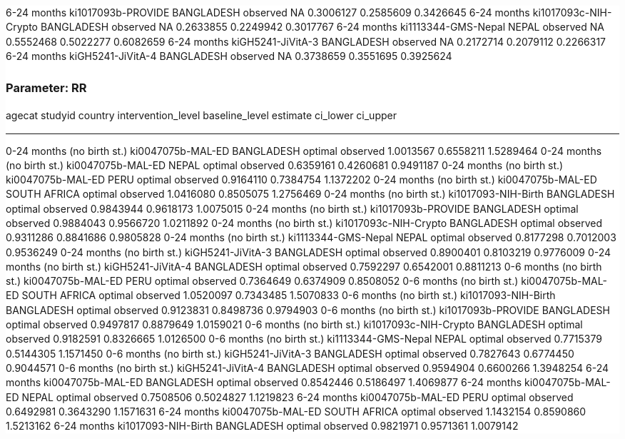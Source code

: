 6-24 months                  ki1017093b-PROVIDE      BANGLADESH     observed             NA                0.3006127   0.2585609   0.3426645
6-24 months                  ki1017093c-NIH-Crypto   BANGLADESH     observed             NA                0.2633855   0.2249942   0.3017767
6-24 months                  ki1113344-GMS-Nepal     NEPAL          observed             NA                0.5552468   0.5022277   0.6082659
6-24 months                  kiGH5241-JiVitA-3       BANGLADESH     observed             NA                0.2172714   0.2079112   0.2266317
6-24 months                  kiGH5241-JiVitA-4       BANGLADESH     observed             NA                0.3738659   0.3551695   0.3925624


### Parameter: RR


agecat                       studyid                 country        intervention_level   baseline_level     estimate    ci_lower    ci_upper
---------------------------  ----------------------  -------------  -------------------  ---------------  ----------  ----------  ----------
0-24 months (no birth st.)   ki0047075b-MAL-ED       BANGLADESH     optimal              observed          1.0013567   0.6558211   1.5289464
0-24 months (no birth st.)   ki0047075b-MAL-ED       NEPAL          optimal              observed          0.6359161   0.4260681   0.9491187
0-24 months (no birth st.)   ki0047075b-MAL-ED       PERU           optimal              observed          0.9164110   0.7384754   1.1372202
0-24 months (no birth st.)   ki0047075b-MAL-ED       SOUTH AFRICA   optimal              observed          1.0416080   0.8505075   1.2756469
0-24 months (no birth st.)   ki1017093-NIH-Birth     BANGLADESH     optimal              observed          0.9843944   0.9618173   1.0075015
0-24 months (no birth st.)   ki1017093b-PROVIDE      BANGLADESH     optimal              observed          0.9884043   0.9566720   1.0211892
0-24 months (no birth st.)   ki1017093c-NIH-Crypto   BANGLADESH     optimal              observed          0.9311286   0.8841686   0.9805828
0-24 months (no birth st.)   ki1113344-GMS-Nepal     NEPAL          optimal              observed          0.8177298   0.7012003   0.9536249
0-24 months (no birth st.)   kiGH5241-JiVitA-3       BANGLADESH     optimal              observed          0.8900401   0.8103219   0.9776009
0-24 months (no birth st.)   kiGH5241-JiVitA-4       BANGLADESH     optimal              observed          0.7592297   0.6542001   0.8811213
0-6 months (no birth st.)    ki0047075b-MAL-ED       PERU           optimal              observed          0.7364649   0.6374909   0.8508052
0-6 months (no birth st.)    ki0047075b-MAL-ED       SOUTH AFRICA   optimal              observed          1.0520097   0.7343485   1.5070833
0-6 months (no birth st.)    ki1017093-NIH-Birth     BANGLADESH     optimal              observed          0.9123831   0.8498736   0.9794903
0-6 months (no birth st.)    ki1017093b-PROVIDE      BANGLADESH     optimal              observed          0.9497817   0.8879649   1.0159021
0-6 months (no birth st.)    ki1017093c-NIH-Crypto   BANGLADESH     optimal              observed          0.9182591   0.8326665   1.0126500
0-6 months (no birth st.)    ki1113344-GMS-Nepal     NEPAL          optimal              observed          0.7715379   0.5144305   1.1571450
0-6 months (no birth st.)    kiGH5241-JiVitA-3       BANGLADESH     optimal              observed          0.7827643   0.6774450   0.9044571
0-6 months (no birth st.)    kiGH5241-JiVitA-4       BANGLADESH     optimal              observed          0.9594904   0.6600266   1.3948254
6-24 months                  ki0047075b-MAL-ED       BANGLADESH     optimal              observed          0.8542446   0.5186497   1.4069877
6-24 months                  ki0047075b-MAL-ED       NEPAL          optimal              observed          0.7508506   0.5024827   1.1219823
6-24 months                  ki0047075b-MAL-ED       PERU           optimal              observed          0.6492981   0.3643290   1.1571631
6-24 months                  ki0047075b-MAL-ED       SOUTH AFRICA   optimal              observed          1.1432154   0.8590860   1.5213162
6-24 months                  ki1017093-NIH-Birth     BANGLADESH     optimal              observed          0.9821971   0.9571361   1.0079142